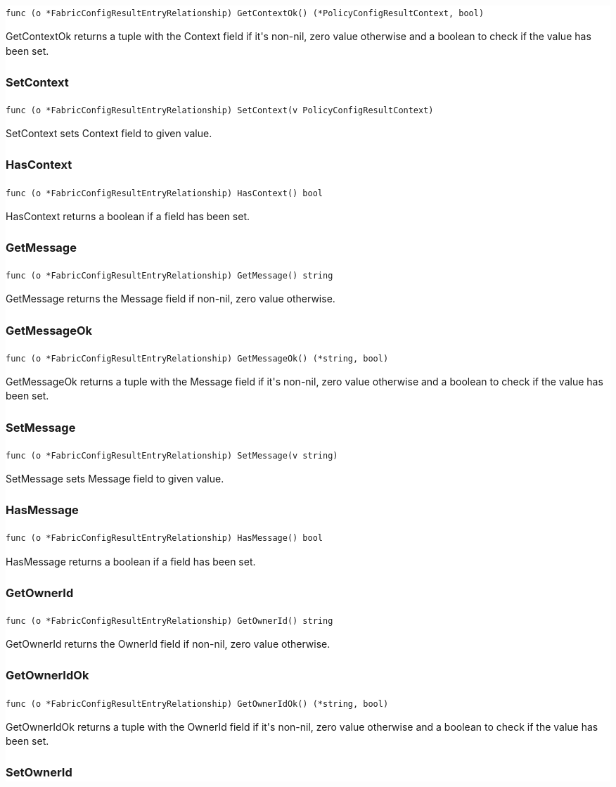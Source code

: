 `func (o *FabricConfigResultEntryRelationship) GetContextOk() (*PolicyConfigResultContext, bool)`

GetContextOk returns a tuple with the Context field if it's non-nil, zero value otherwise
and a boolean to check if the value has been set.

### SetContext

`func (o *FabricConfigResultEntryRelationship) SetContext(v PolicyConfigResultContext)`

SetContext sets Context field to given value.

### HasContext

`func (o *FabricConfigResultEntryRelationship) HasContext() bool`

HasContext returns a boolean if a field has been set.

### GetMessage

`func (o *FabricConfigResultEntryRelationship) GetMessage() string`

GetMessage returns the Message field if non-nil, zero value otherwise.

### GetMessageOk

`func (o *FabricConfigResultEntryRelationship) GetMessageOk() (*string, bool)`

GetMessageOk returns a tuple with the Message field if it's non-nil, zero value otherwise
and a boolean to check if the value has been set.

### SetMessage

`func (o *FabricConfigResultEntryRelationship) SetMessage(v string)`

SetMessage sets Message field to given value.

### HasMessage

`func (o *FabricConfigResultEntryRelationship) HasMessage() bool`

HasMessage returns a boolean if a field has been set.

### GetOwnerId

`func (o *FabricConfigResultEntryRelationship) GetOwnerId() string`

GetOwnerId returns the OwnerId field if non-nil, zero value otherwise.

### GetOwnerIdOk

`func (o *FabricConfigResultEntryRelationship) GetOwnerIdOk() (*string, bool)`

GetOwnerIdOk returns a tuple with the OwnerId field if it's non-nil, zero value otherwise
and a boolean to check if the value has been set.

### SetOwnerId
